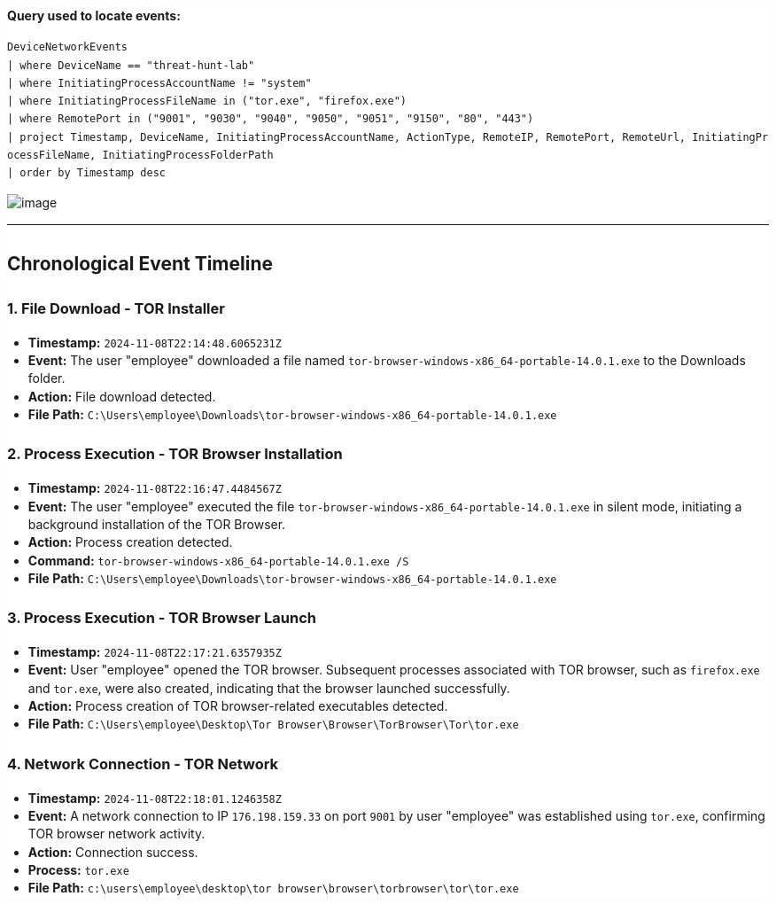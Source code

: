**Query used to locate events:**

```kql
DeviceNetworkEvents  
| where DeviceName == "threat-hunt-lab"  
| where InitiatingProcessAccountName != "system"  
| where InitiatingProcessFileName in ("tor.exe", "firefox.exe")  
| where RemotePort in ("9001", "9030", "9040", "9050", "9051", "9150", "80", "443")  
| project Timestamp, DeviceName, InitiatingProcessAccountName, ActionType, RemoteIP, RemotePort, RemoteUrl, InitiatingProcessFileName, InitiatingProcessFolderPath  
| order by Timestamp desc
```
<img width="1212" alt="image" src="https://github.com/user-attachments/assets/87a02b5b-7d12-4f53-9255-f5e750d0e3cb">

---

## Chronological Event Timeline 

### 1. File Download - TOR Installer

- **Timestamp:** `2024-11-08T22:14:48.6065231Z`
- **Event:** The user "employee" downloaded a file named `tor-browser-windows-x86_64-portable-14.0.1.exe` to the Downloads folder.
- **Action:** File download detected.
- **File Path:** `C:\Users\employee\Downloads\tor-browser-windows-x86_64-portable-14.0.1.exe`

### 2. Process Execution - TOR Browser Installation

- **Timestamp:** `2024-11-08T22:16:47.4484567Z`
- **Event:** The user "employee" executed the file `tor-browser-windows-x86_64-portable-14.0.1.exe` in silent mode, initiating a background installation of the TOR Browser.
- **Action:** Process creation detected.
- **Command:** `tor-browser-windows-x86_64-portable-14.0.1.exe /S`
- **File Path:** `C:\Users\employee\Downloads\tor-browser-windows-x86_64-portable-14.0.1.exe`

### 3. Process Execution - TOR Browser Launch

- **Timestamp:** `2024-11-08T22:17:21.6357935Z`
- **Event:** User "employee" opened the TOR browser. Subsequent processes associated with TOR browser, such as `firefox.exe` and `tor.exe`, were also created, indicating that the browser launched successfully.
- **Action:** Process creation of TOR browser-related executables detected.
- **File Path:** `C:\Users\employee\Desktop\Tor Browser\Browser\TorBrowser\Tor\tor.exe`

### 4. Network Connection - TOR Network

- **Timestamp:** `2024-11-08T22:18:01.1246358Z`
- **Event:** A network connection to IP `176.198.159.33` on port `9001` by user "employee" was established using `tor.exe`, confirming TOR browser network activity.
- **Action:** Connection success.
- **Process:** `tor.exe`
- **File Path:** `c:\users\employee\desktop\tor browser\browser\torbrowser\tor\tor.exe`
